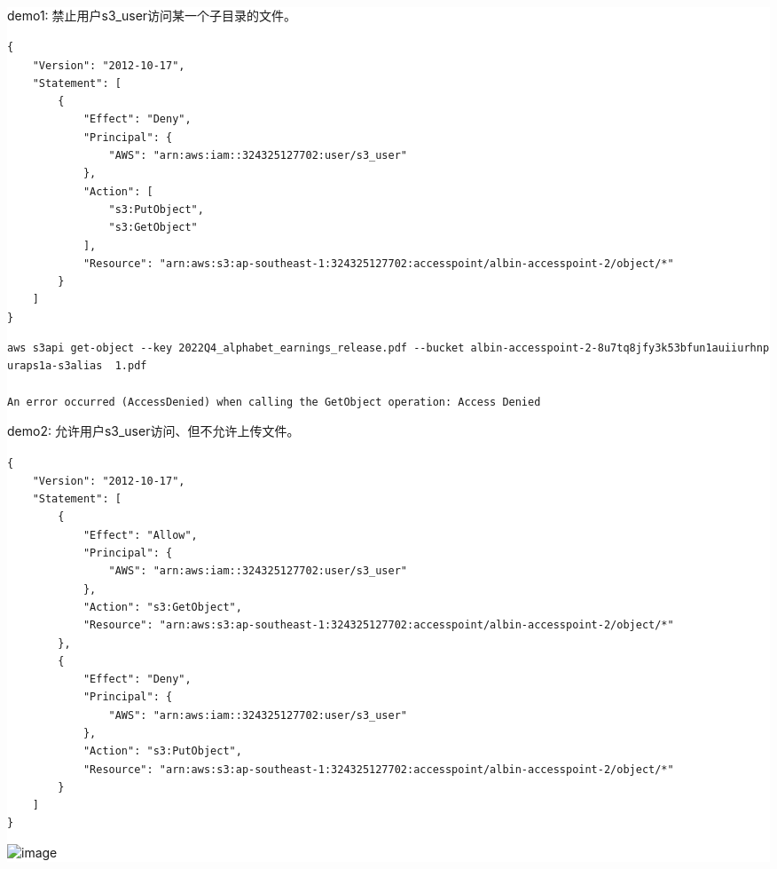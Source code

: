 
demo1: 禁止用户s3_user访问某一个子目录的文件。
```
{
	"Version": "2012-10-17",
	"Statement": [
		{
			"Effect": "Deny",
			"Principal": {
				"AWS": "arn:aws:iam::324325127702:user/s3_user"
			},
			"Action": [
				"s3:PutObject",
				"s3:GetObject"
			],
			"Resource": "arn:aws:s3:ap-southeast-1:324325127702:accesspoint/albin-accesspoint-2/object/*"
		}
	]
}
```
```
aws s3api get-object --key 2022Q4_alphabet_earnings_release.pdf --bucket albin-accesspoint-2-8u7tq8jfy3k53bfun1auiiurhnpuraps1a-s3alias  1.pdf

An error occurred (AccessDenied) when calling the GetObject operation: Access Denied
```

demo2: 允许用户s3_user访问、但不允许上传文件。
```
{
    "Version": "2012-10-17",
    "Statement": [
        {
            "Effect": "Allow",
            "Principal": {
                "AWS": "arn:aws:iam::324325127702:user/s3_user"
            },
            "Action": "s3:GetObject",
            "Resource": "arn:aws:s3:ap-southeast-1:324325127702:accesspoint/albin-accesspoint-2/object/*"
        },
        {
            "Effect": "Deny",
            "Principal": {
                "AWS": "arn:aws:iam::324325127702:user/s3_user"
            },
            "Action": "s3:PutObject",
            "Resource": "arn:aws:s3:ap-southeast-1:324325127702:accesspoint/albin-accesspoint-2/object/*"
        }
    ]
}
```
<img width="1555" alt="image" src="https://user-images.githubusercontent.com/3232275/219946790-2d7bf6ee-126a-4275-8399-df920d8a4ae2.png">
